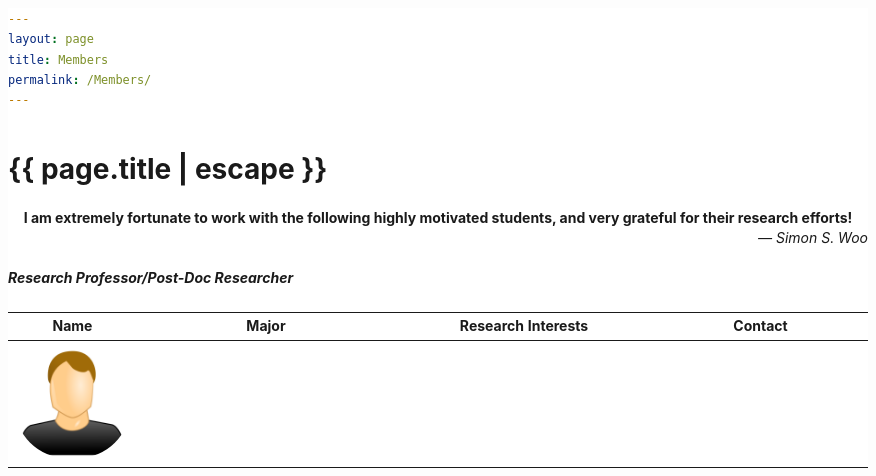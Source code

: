 ```yaml
---
layout: page
title: Members
permalink: /Members/
---
```

<h1 class="page-title">{{ page.title | escape }}</h1>
<div class="section">
    <div style="text-align: center; position: relative;">
    <b style="display: inline-block;">I am extremely fortunate to work with the following highly motivated students, and very grateful for their research efforts!</b><br>
     <i style="position: absolute; right:0;">— Simon S. Woo</i><br>
    </div>
    <h5>Research Professor/Post-Doc Researcher</h5> 
    <div class="row">
          <div class="col s12">
            <table style="width: 100%">
                <colgroup>
                   <col span="1" style="width: 15%;">
                   <col span="1" style="width: 30%;">
                   <col span="1" style="width: 30%;">
                   <col span="1" style="width: 25%;">
                </colgroup>
              <thead>
                <tr>
                    <th align="center">Name</th>
                    <th align="center">Major</th>
                    <th align="center">Research Interests</th>
                    <th align="center">Contact</th>
                </tr>
              </thead>
              <tbody>
                <tr>
                  <td align="center">
                      <div style="display:flex;flex-direction:column">
                          <a href="#" target = "_blank">
                              <img  loading="lazy" src="/img/dummy_male.png" alt="Photo" height="auto" width="128" style="border-radius:45%" ><br>
